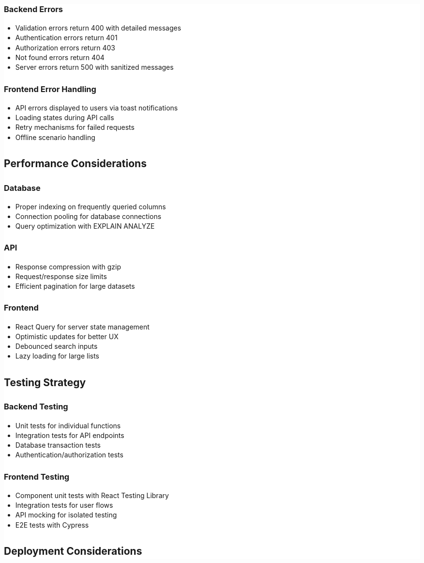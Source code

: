### Backend Errors
- Validation errors return 400 with detailed messages
- Authentication errors return 401
- Authorization errors return 403
- Not found errors return 404
- Server errors return 500 with sanitized messages

### Frontend Error Handling
- API errors displayed to users via toast notifications
- Loading states during API calls
- Retry mechanisms for failed requests
- Offline scenario handling

## Performance Considerations

### Database
- Proper indexing on frequently queried columns
- Connection pooling for database connections
- Query optimization with EXPLAIN ANALYZE

### API
- Response compression with gzip
- Request/response size limits
- Efficient pagination for large datasets

### Frontend
- React Query for server state management
- Optimistic updates for better UX
- Debounced search inputs
- Lazy loading for large lists

## Testing Strategy

### Backend Testing
- Unit tests for individual functions
- Integration tests for API endpoints
- Database transaction tests
- Authentication/authorization tests

### Frontend Testing
- Component unit tests with React Testing Library
- Integration tests for user flows
- API mocking for isolated testing
- E2E tests with Cypress

## Deployment Considerations
